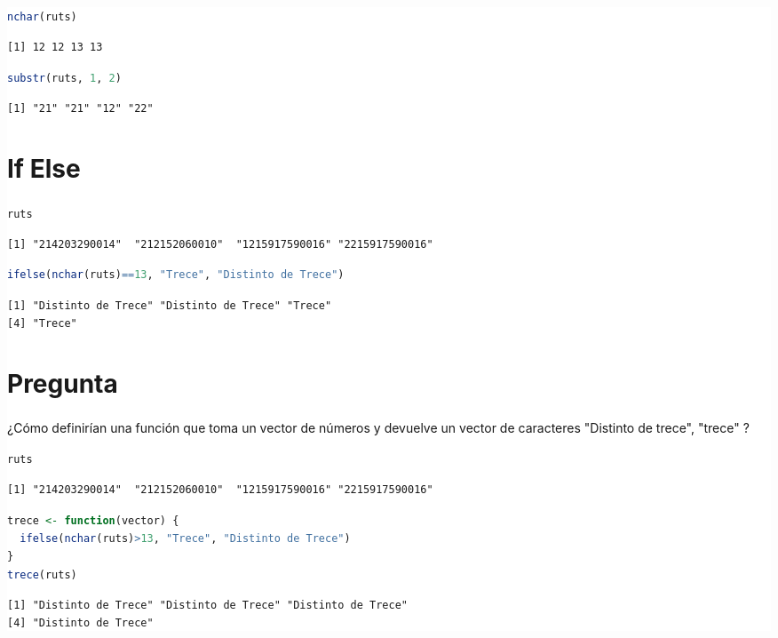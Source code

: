 ```r
nchar(ruts)
```

```
[1] 12 12 13 13
```

```r
substr(ruts, 1, 2)
```

```
[1] "21" "21" "12" "22"
```


If Else
========================================================


```r
ruts
```

```
[1] "214203290014"  "212152060010"  "1215917590016" "2215917590016"
```

```r
ifelse(nchar(ruts)==13, "Trece", "Distinto de Trece")
```

```
[1] "Distinto de Trece" "Distinto de Trece" "Trece"            
[4] "Trece"            
```

Pregunta
========================================================
¿Cómo definirían una función que toma un vector de números y devuelve
un vector de caracteres "Distinto de trece", "trece" ? 

```r
ruts
```

```
[1] "214203290014"  "212152060010"  "1215917590016" "2215917590016"
```

```r
trece <- function(vector) {
  ifelse(nchar(ruts)>13, "Trece", "Distinto de Trece")
}
trece(ruts)
```

```
[1] "Distinto de Trece" "Distinto de Trece" "Distinto de Trece"
[4] "Distinto de Trece"
```

